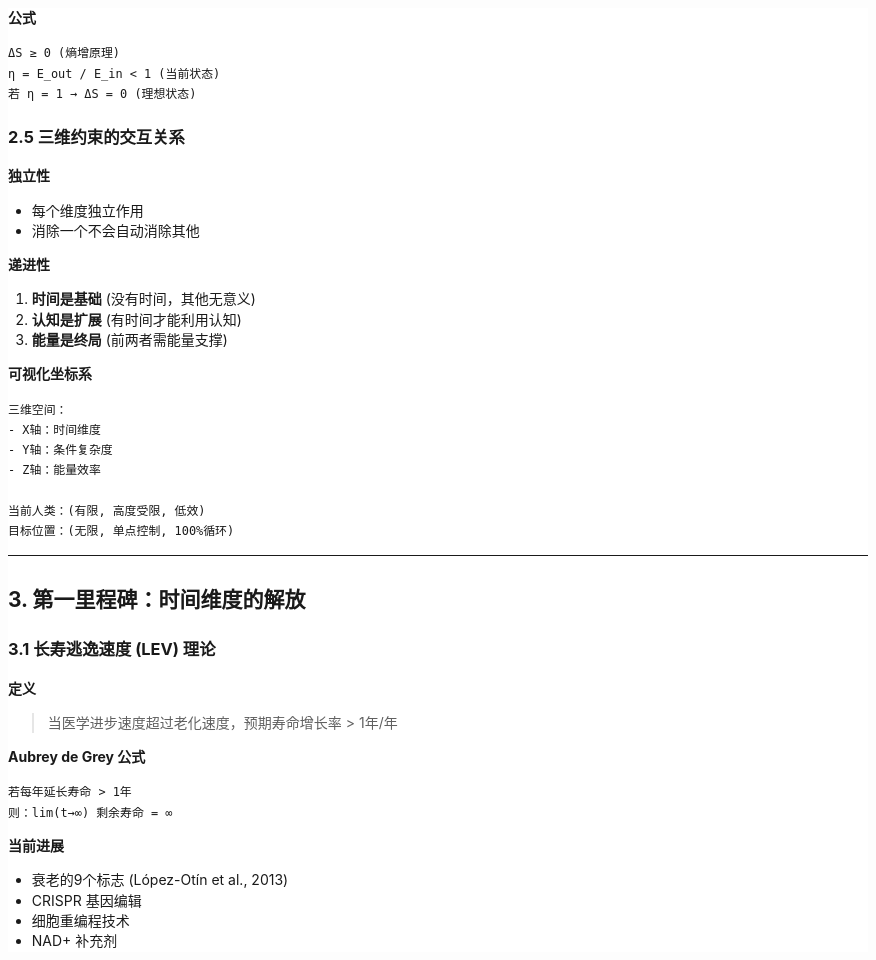 **公式**

```
ΔS ≥ 0 (熵增原理)
η = E_out / E_in < 1 (当前状态)
若 η = 1 → ΔS = 0 (理想状态)

```

### 2.5 三维约束的交互关系

**独立性**

- 每个维度独立作用
- 消除一个不会自动消除其他

**递进性**

1. **时间是基础** (没有时间，其他无意义)
2. **认知是扩展** (有时间才能利用认知)
3. **能量是终局** (前两者需能量支撑)

**可视化坐标系**

```
三维空间：
- X轴：时间维度
- Y轴：条件复杂度
- Z轴：能量效率

当前人类：(有限, 高度受限, 低效)
目标位置：(无限, 单点控制, 100%循环)

```

---

## 3. 第一里程碑：时间维度的解放

### 3.1 长寿逃逸速度 (LEV) 理论

**定义**

> 当医学进步速度超过老化速度，预期寿命增长率 > 1年/年
> 

**Aubrey de Grey 公式**

```
若每年延长寿命 > 1年
则：lim(t→∞) 剩余寿命 = ∞

```

**当前进展**

- 衰老的9个标志 (López-Otín et al., 2013)
- CRISPR 基因编辑
- 细胞重编程技术
- NAD+ 补充剂
